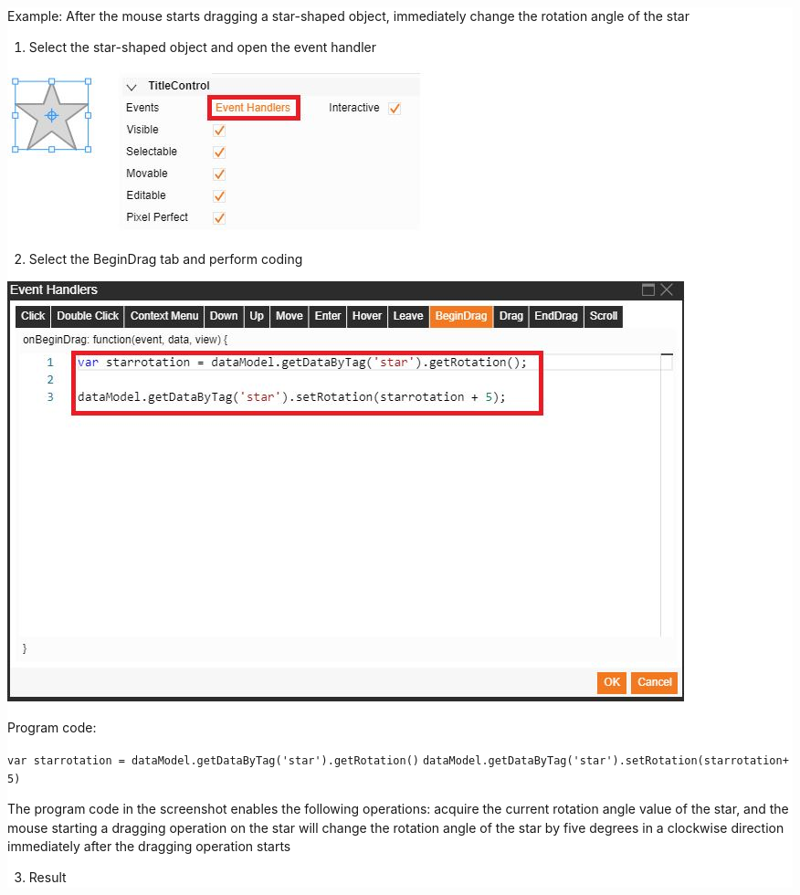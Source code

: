 Example: After the mouse starts dragging a star-shaped object, immediately change the rotation angle of the star

1. Select the star-shaped object and open the event handler

![23. StarEvent.JPG](de27.jpg)

2. Select the BeginDrag tab and perform coding

![24. BeginDragSourceCode.JPG](de28.jpg)

Program code:

`var starrotation = dataModel.getDataByTag('star').getRotation()`
`dataModel.getDataByTag('star').setRotation(starrotation+5)`

The program code in the screenshot enables the following operations: acquire the current rotation angle value of the star, and the mouse starting a dragging operation on the star will change the rotation angle of the star by five degrees in a clockwise direction immediately after the dragging operation starts

3. Result
